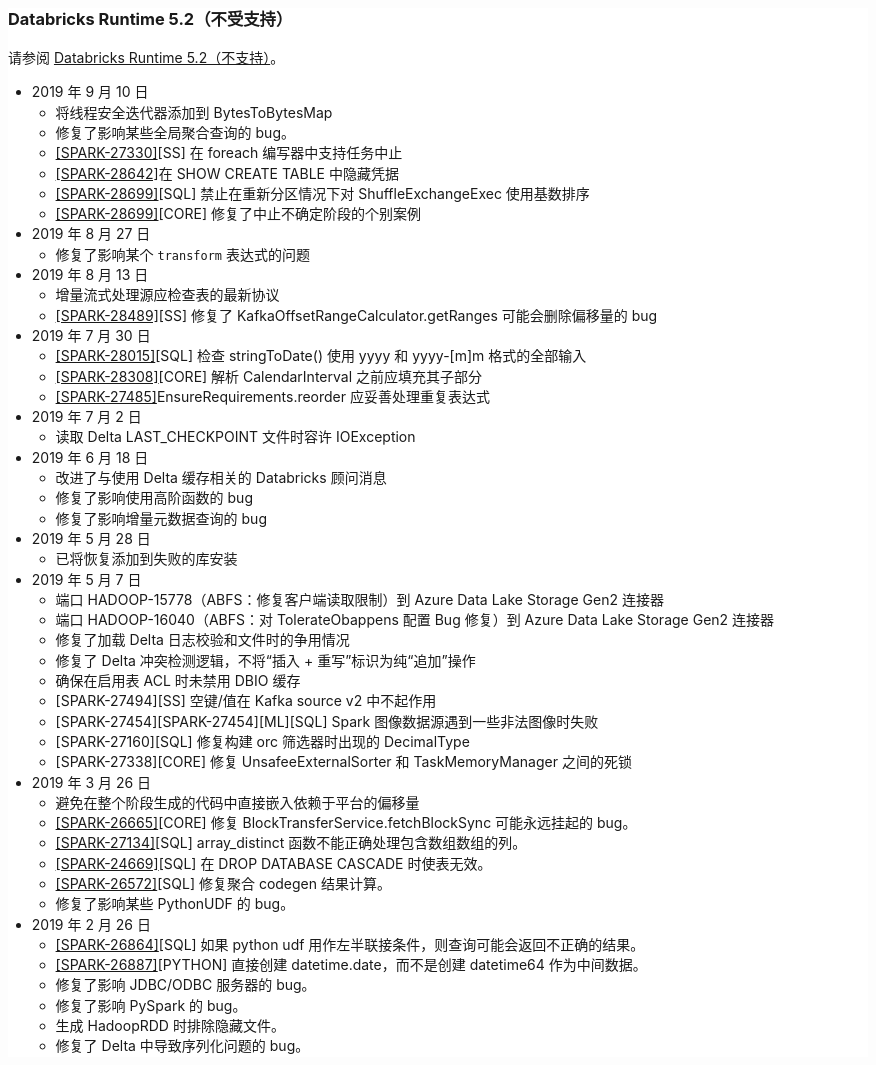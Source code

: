 ### <a name="databricks-runtime-52-unsupported"></a><a id="52"> </a><a id="databricks-runtime-52-unsupported"> </a>Databricks Runtime 5.2（不受支持）

请参阅 [Databricks Runtime 5.2（不支持）](5.2.md)。

* 2019 年 9 月 10 日
  * 将线程安全迭代器添加到 BytesToBytesMap
  * 修复了影响某些全局聚合查询的 bug。
  * [[SPARK-27330]](https://issues.apache.org/jira/browse/SPARK-27330)[SS] 在 foreach 编写器中支持任务中止
  * [[SPARK-28642]](https://issues.apache.org/jira/browse/SPARK-28642)在 SHOW CREATE TABLE 中隐藏凭据
  * [[SPARK-28699]](https://issues.apache.org/jira/browse/SPARK-28699)[SQL] 禁止在重新分区情况下对 ShuffleExchangeExec 使用基数排序
  * [[SPARK-28699]](https://issues.apache.org/jira/browse/SPARK-28699)[CORE] 修复了中止不确定阶段的个别案例
* 2019 年 8 月 27 日
  * 修复了影响某个 ``transform`` 表达式的问题
* 2019 年 8 月 13 日
  * 增量流式处理源应检查表的最新协议
  * [[SPARK-28489]](https://issues.apache.org/jira/browse/SPARK-28489)[SS] 修复了 KafkaOffsetRangeCalculator.getRanges 可能会删除偏移量的 bug
* 2019 年 7 月 30 日
  * [[SPARK-28015]](https://issues.apache.org/jira/browse/SPARK-28015)[SQL] 检查 stringToDate() 使用 yyyy 和 yyyy-[m]m 格式的全部输入
  * [[SPARK-28308]](https://issues.apache.org/jira/browse/SPARK-28308)[CORE] 解析 CalendarInterval 之前应填充其子部分
  * [[SPARK-27485]](https://issues.apache.org/jira/browse/SPARK-27485)EnsureRequirements.reorder 应妥善处理重复表达式
* 2019 年 7 月 2 日
  * 读取 Delta LAST_CHECKPOINT 文件时容许 IOException
* 2019 年 6 月 18 日
  * 改进了与使用 Delta 缓存相关的 Databricks 顾问消息
  * 修复了影响使用高阶函数的 bug
  * 修复了影响增量元数据查询的 bug
* 2019 年 5 月 28 日
  * 已将恢复添加到失败的库安装
* 2019 年 5 月 7 日
  * 端口 HADOOP-15778（ABFS：修复客户端读取限制）到 Azure Data Lake Storage Gen2 连接器
  * 端口 HADOOP-16040（ABFS：对 TolerateObappens 配置 Bug 修复）到 Azure Data Lake Storage Gen2 连接器
  * 修复了加载 Delta 日志校验和文件时的争用情况
  * 修复了 Delta 冲突检测逻辑，不将“插入 + 重写”标识为纯“追加”操作
  * 确保在启用表 ACL 时未禁用 DBIO 缓存
  * [SPARK-27494][SS] 空键/值在 Kafka source v2 中不起作用
  * [SPARK-27454][SPARK-27454][ML][SQL] Spark 图像数据源遇到一些非法图像时失败
  * [SPARK-27160][SQL] 修复构建 orc 筛选器时出现的 DecimalType
  * [SPARK-27338][CORE] 修复 UnsafeeExternalSorter 和 TaskMemoryManager 之间的死锁
* 2019 年 3 月 26 日
  * 避免在整个阶段生成的代码中直接嵌入依赖于平台的偏移量
  * [[SPARK-26665]](https://issues.apache.org/jira/browse/SPARK-26665)[CORE] 修复 BlockTransferService.fetchBlockSync 可能永远挂起的 bug。
  * [[SPARK-27134]](https://issues.apache.org/jira/browse/SPARK-27134)[SQL] array_distinct 函数不能正确处理包含数组数组的列。
  * [[SPARK-24669]](https://issues.apache.org/jira/browse/SPARK-24669)[SQL] 在 DROP DATABASE CASCADE 时使表无效。
  * [[SPARK-26572]](https://issues.apache.org/jira/browse/SPARK-26572)[SQL] 修复聚合 codegen 结果计算。
  * 修复了影响某些 PythonUDF 的 bug。
* 2019 年 2 月 26 日
  * [[SPARK-26864]](https://issues.apache.org/jira/browse/SPARK-26864)[SQL] 如果 python udf 用作左半联接条件，则查询可能会返回不正确的结果。
  * [[SPARK-26887]](https://issues.apache.org/jira/browse/SPARK-26887)[PYTHON] 直接创建 datetime.date，而不是创建 datetime64 作为中间数据。
  * 修复了影响 JDBC/ODBC 服务器的 bug。
  * 修复了影响 PySpark 的 bug。
  * 生成 HadoopRDD 时排除隐藏文件。
  * 修复了 Delta 中导致序列化问题的 bug。